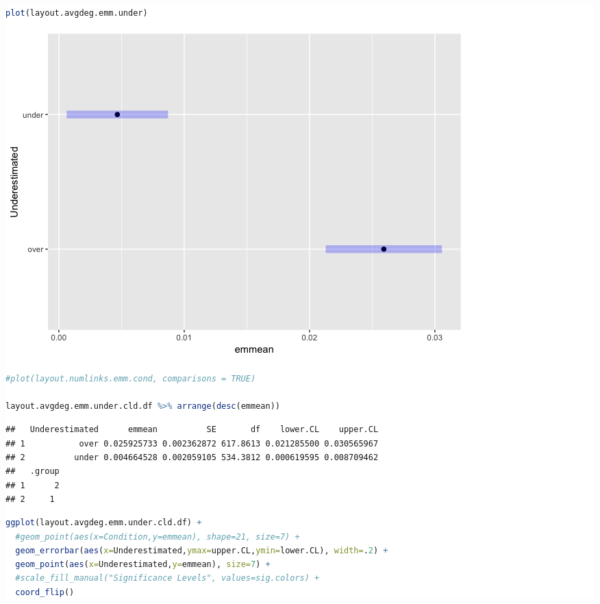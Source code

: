 ``` r
plot(layout.avgdeg.emm.under)
```

![](Layout-Models-Main_files/figure-gfm/unnamed-chunk-20-2.png)

``` r
#plot(layout.numlinks.emm.cond, comparisons = TRUE)

layout.avgdeg.emm.under.cld.df %>% arrange(desc(emmean))
```

    ##   Underestimated      emmean          SE       df    lower.CL    upper.CL
    ## 1           over 0.025925733 0.002362872 617.8613 0.021285500 0.030565967
    ## 2          under 0.004664528 0.002059105 534.3812 0.000619595 0.008709462
    ##   .group
    ## 1      2
    ## 2     1

``` r
ggplot(layout.avgdeg.emm.under.cld.df) +
  #geom_point(aes(x=Condition,y=emmean), shape=21, size=7) +
  geom_errorbar(aes(x=Underestimated,ymax=upper.CL,ymin=lower.CL), width=.2) +
  geom_point(aes(x=Underestimated,y=emmean), size=7) +
  #scale_fill_manual("Significance Levels", values=sig.colors) +
  coord_flip()
```

